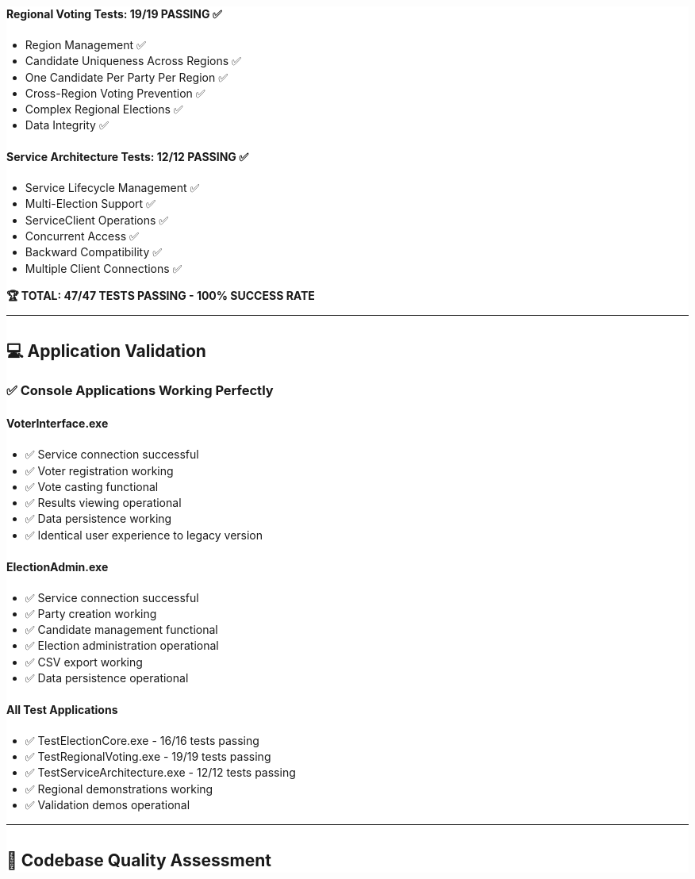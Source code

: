 #### **Regional Voting Tests: 19/19 PASSING ✅**
- Region Management ✅
- Candidate Uniqueness Across Regions ✅
- One Candidate Per Party Per Region ✅
- Cross-Region Voting Prevention ✅
- Complex Regional Elections ✅
- Data Integrity ✅

#### **Service Architecture Tests: 12/12 PASSING ✅**
- Service Lifecycle Management ✅
- Multi-Election Support ✅
- ServiceClient Operations ✅
- Concurrent Access ✅
- Backward Compatibility ✅
- Multiple Client Connections ✅

**🏆 TOTAL: 47/47 TESTS PASSING - 100% SUCCESS RATE**

---

## 💻 **Application Validation**

### **✅ Console Applications Working Perfectly**

#### **VoterInterface.exe**
- ✅ Service connection successful
- ✅ Voter registration working
- ✅ Vote casting functional
- ✅ Results viewing operational
- ✅ Data persistence working
- ✅ Identical user experience to legacy version

#### **ElectionAdmin.exe**
- ✅ Service connection successful
- ✅ Party creation working
- ✅ Candidate management functional
- ✅ Election administration operational
- ✅ CSV export working
- ✅ Data persistence operational

#### **All Test Applications**
- ✅ TestElectionCore.exe - 16/16 tests passing
- ✅ TestRegionalVoting.exe - 19/19 tests passing
- ✅ TestServiceArchitecture.exe - 12/12 tests passing
- ✅ Regional demonstrations working
- ✅ Validation demos operational

---

## 📁 **Codebase Quality Assessment**
